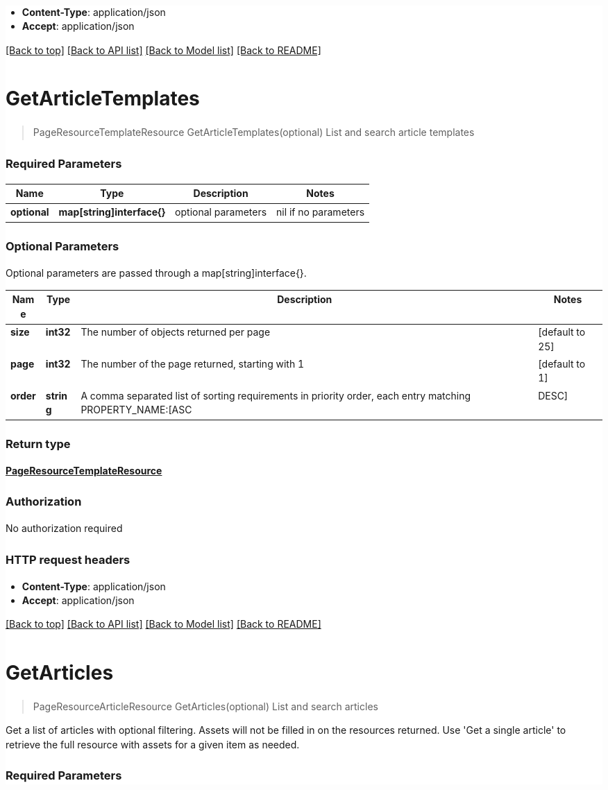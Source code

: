  - **Content-Type**: application/json
 - **Accept**: application/json

[[Back to top]](#) [[Back to API list]](../README.md#documentation-for-api-endpoints) [[Back to Model list]](../README.md#documentation-for-models) [[Back to README]](../README.md)

# **GetArticleTemplates**
> PageResourceTemplateResource GetArticleTemplates(optional)
List and search article templates

### Required Parameters

Name | Type | Description  | Notes
------------- | ------------- | ------------- | -------------
 **optional** | **map[string]interface{}** | optional parameters | nil if no parameters

### Optional Parameters
Optional parameters are passed through a map[string]interface{}.

Name | Type | Description  | Notes
------------- | ------------- | ------------- | -------------
 **size** | **int32**| The number of objects returned per page | [default to 25]
 **page** | **int32**| The number of the page returned, starting with 1 | [default to 1]
 **order** | **string**| A comma separated list of sorting requirements in priority order, each entry matching PROPERTY_NAME:[ASC|DESC] | [default to id:ASC]

### Return type

[**PageResourceTemplateResource**](PageResource«TemplateResource».md)

### Authorization

No authorization required

### HTTP request headers

 - **Content-Type**: application/json
 - **Accept**: application/json

[[Back to top]](#) [[Back to API list]](../README.md#documentation-for-api-endpoints) [[Back to Model list]](../README.md#documentation-for-models) [[Back to README]](../README.md)

# **GetArticles**
> PageResourceArticleResource GetArticles(optional)
List and search articles

Get a list of articles with optional filtering. Assets will not be filled in on the resources returned. Use 'Get a single article' to retrieve the full resource with assets for a given item as needed.

### Required Parameters
